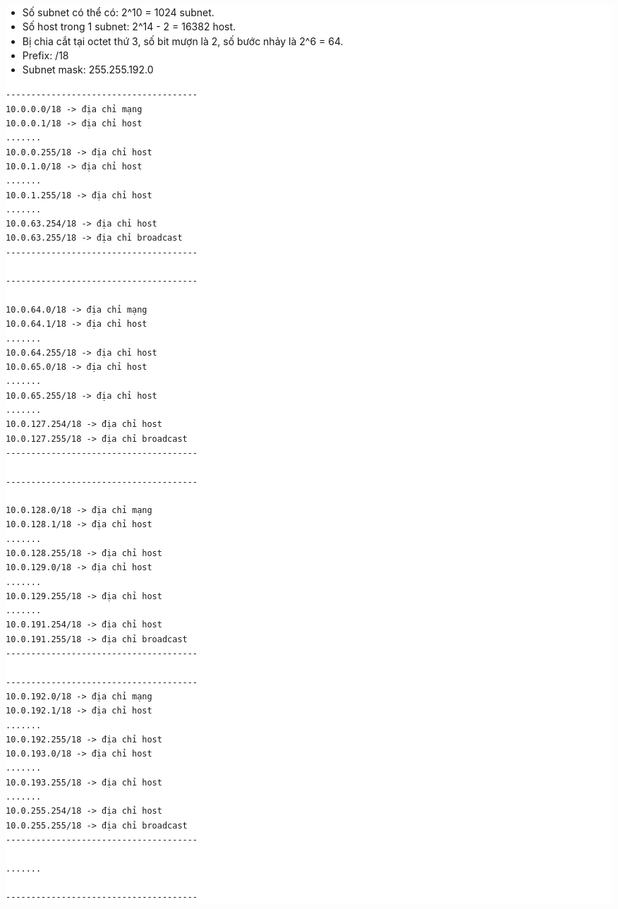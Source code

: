 - Số subnet có thể có: 2^10 = 1024 subnet.
- Số host trong 1 subnet: 2^14 - 2 = 16382 host.
- Bị chia cắt tại octet thứ 3, số bit mượn là 2, số bước nhảy là 2^6 = 64.
- Prefix: /18
- Subnet mask: 255.255.192.0

```
--------------------------------------
10.0.0.0/18 -> địa chỉ mạng
10.0.0.1/18 -> địa chỉ host
.......
10.0.0.255/18 -> địa chỉ host
10.0.1.0/18 -> địa chỉ host
.......
10.0.1.255/18 -> địa chỉ host
.......
10.0.63.254/18 -> địa chỉ host
10.0.63.255/18 -> địa chỉ broadcast
--------------------------------------

--------------------------------------

10.0.64.0/18 -> địa chỉ mạng
10.0.64.1/18 -> địa chỉ host
.......
10.0.64.255/18 -> địa chỉ host
10.0.65.0/18 -> địa chỉ host
.......
10.0.65.255/18 -> địa chỉ host
.......
10.0.127.254/18 -> địa chỉ host
10.0.127.255/18 -> địa chỉ broadcast
--------------------------------------

--------------------------------------

10.0.128.0/18 -> địa chỉ mạng
10.0.128.1/18 -> địa chỉ host
.......
10.0.128.255/18 -> địa chỉ host
10.0.129.0/18 -> địa chỉ host
.......
10.0.129.255/18 -> địa chỉ host
.......
10.0.191.254/18 -> địa chỉ host
10.0.191.255/18 -> địa chỉ broadcast
--------------------------------------

--------------------------------------
10.0.192.0/18 -> địa chỉ mạng
10.0.192.1/18 -> địa chỉ host
.......
10.0.192.255/18 -> địa chỉ host
10.0.193.0/18 -> địa chỉ host
.......
10.0.193.255/18 -> địa chỉ host
.......
10.0.255.254/18 -> địa chỉ host
10.0.255.255/18 -> địa chỉ broadcast
--------------------------------------

.......

--------------------------------------
```